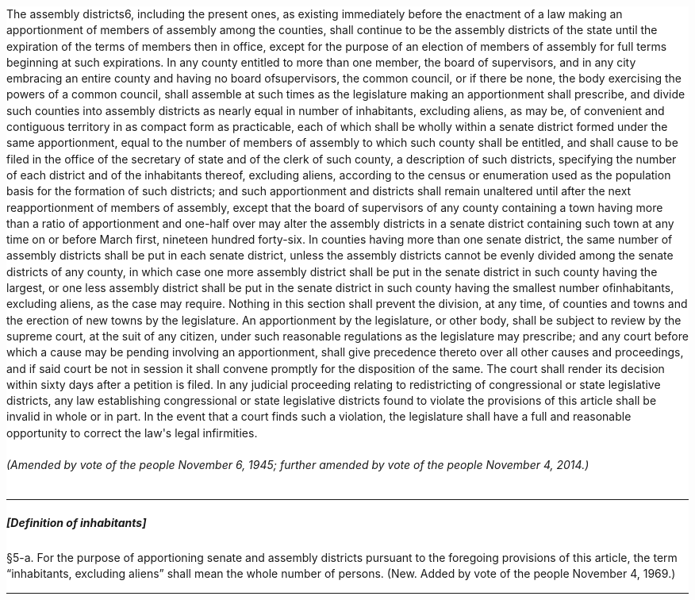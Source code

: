 The assembly districts6, including the present ones, as existing immediately before the enactment of a law making an apportionment of members of assembly among the counties, shall continue to be the assembly districts of the state until the expiration of the terms of members then in office, except for the purpose of an election of members of assembly for full terms beginning at such expirations.
In any county entitled to more than one member, the board of supervisors, and in any city embracing an entire county and having no board ofsupervisors, the common council, or if there be none, the body exercising the powers of a common council, shall assemble at such times as the legislature making an apportionment shall prescribe, and divide such counties into assembly districts as nearly equal in number of inhabitants, excluding aliens, as may be, of convenient and contiguous territory in as compact form as practicable, each of which shall be wholly within a senate district formed under the same apportionment, equal to the number of members of assembly to which such county shall be entitled, and shall cause to be filed in the office of the secretary of state and of the clerk of such county, a description of such districts, specifying the number of each district and of the inhabitants thereof, excluding aliens, according to the census or enumeration used as the population basis for the formation of such districts; and such apportionment and districts shall remain unaltered until after the next reapportionment of members of assembly, except that the board of supervisors of any county containing a town having more than a ratio of apportionment and one-half over may alter the assembly districts in a senate district containing such town at any time on or before March first, nineteen hundred forty-six.
In counties having more than one senate district, the same number of assembly districts shall be put in each senate district, unless the assembly districts cannot be evenly divided among the senate districts of any county, in which case one more assembly district shall be put in the senate district in such county having the largest, or one less assembly district shall be put in the senate district in such county having the smallest number ofinhabitants, excluding aliens, as the case may require.
Nothing in this section shall prevent the division, at any time, of counties and towns and the erection of new towns by the legislature.
An apportionment by the legislature, or other body, shall be subject to review by the supreme court, at the suit of any citizen, under such reasonable regulations as the legislature may prescribe; and any court before which a cause may be pending involving an apportionment, shall give precedence thereto over all other causes and proceedings, and if said court be not in session it shall convene promptly for the disposition of the same.
The court shall render its decision within sixty days after a petition is filed.
In any judicial proceeding relating to redistricting of congressional or state legislative districts, any law establishing congressional or state legislative districts found to violate the provisions of this article shall be invalid in whole or in part.
In the event that a court finds such a violation, the legislature shall have a full and reasonable opportunity to correct the law's legal infirmities.
###### (Amended by vote of the people November 6, 1945; further amended by vote of the people November 4, 2014.)

---

##### [Definition of inhabitants]
§5-a.
For the purpose of apportioning senate and assembly districts pursuant to the foregoing provisions of this article, the term “inhabitants, excluding aliens” shall mean the whole number of persons.
(New.
Added by vote of the people November 4, 1969.)

---
